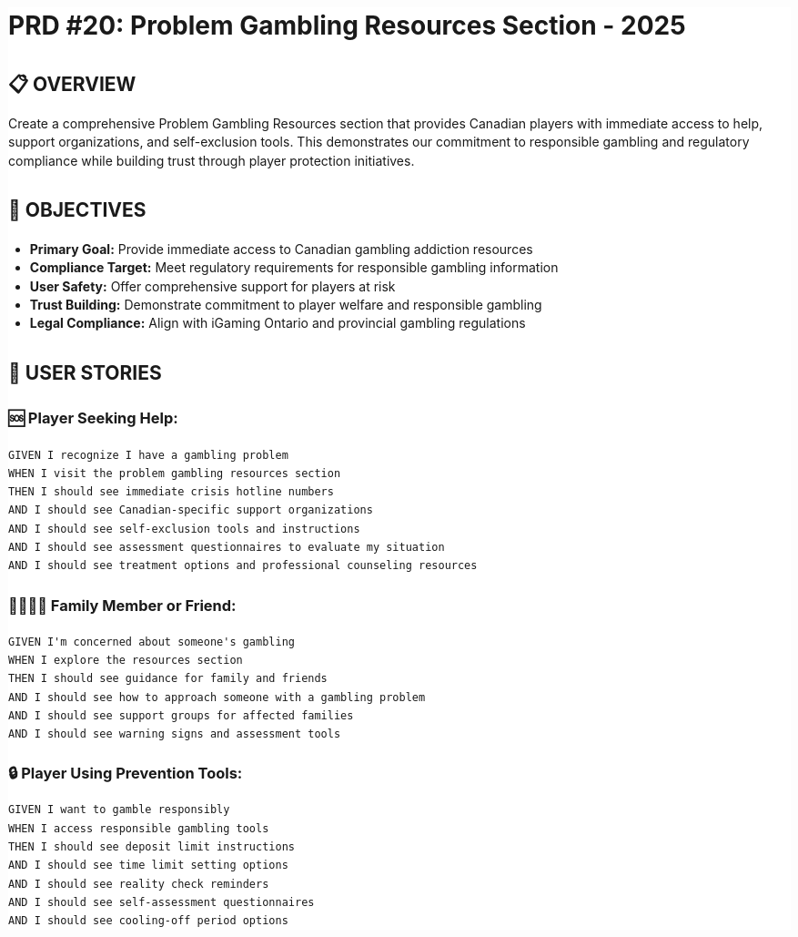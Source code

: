 # PRD #20: Problem Gambling Resources Section - 2025

## **📋 OVERVIEW**
Create a comprehensive Problem Gambling Resources section that provides Canadian players with immediate access to help, support organizations, and self-exclusion tools. This demonstrates our commitment to responsible gambling and regulatory compliance while building trust through player protection initiatives.

## **🎯 OBJECTIVES**
- **Primary Goal:** Provide immediate access to Canadian gambling addiction resources
- **Compliance Target:** Meet regulatory requirements for responsible gambling information
- **User Safety:** Offer comprehensive support for players at risk
- **Trust Building:** Demonstrate commitment to player welfare and responsible gambling
- **Legal Compliance:** Align with iGaming Ontario and provincial gambling regulations

## **👥 USER STORIES**

### **🆘 Player Seeking Help:**
```gherkin
GIVEN I recognize I have a gambling problem
WHEN I visit the problem gambling resources section
THEN I should see immediate crisis hotline numbers
AND I should see Canadian-specific support organizations
AND I should see self-exclusion tools and instructions
AND I should see assessment questionnaires to evaluate my situation
AND I should see treatment options and professional counseling resources
```

### **👨‍👩‍👧‍👦 Family Member or Friend:**
```gherkin
GIVEN I'm concerned about someone's gambling
WHEN I explore the resources section
THEN I should see guidance for family and friends
AND I should see how to approach someone with a gambling problem
AND I should see support groups for affected families
AND I should see warning signs and assessment tools
```

### **🔒 Player Using Prevention Tools:**
```gherkin
GIVEN I want to gamble responsibly
WHEN I access responsible gambling tools
THEN I should see deposit limit instructions
AND I should see time limit setting options
AND I should see reality check reminders
AND I should see self-assessment questionnaires
AND I should see cooling-off period options
```
